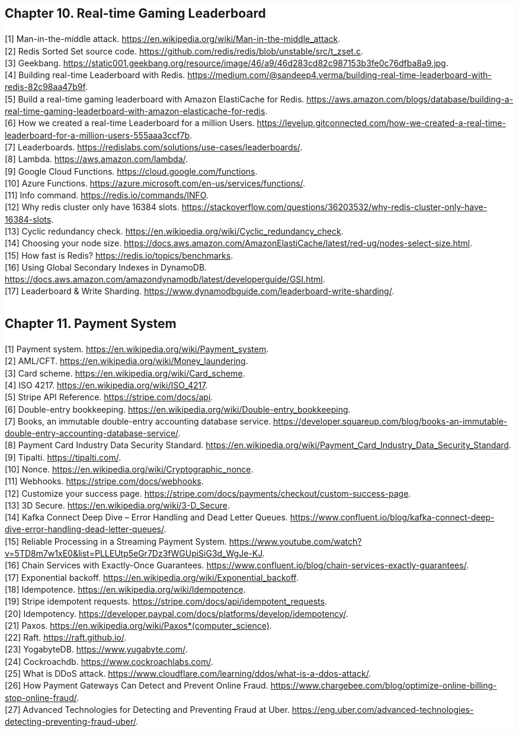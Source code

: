 ## Chapter 10. Real-time Gaming Leaderboard

[1] Man-in-the-middle attack. https://en.wikipedia.org/wiki/Man-in-the-middle_attack.  
[2] Redis Sorted Set source code. https://github.com/redis/redis/blob/unstable/src/t_zset.c.  
[3] Geekbang. https://static001.geekbang.org/resource/image/46/a9/46d283cd82c987153b3fe0c76dfba8a9.jpg.  
[4] Building real-time Leaderboard with Redis. https://medium.com/@sandeep4.verma/building-real-time-leaderboard-with-redis-82c98aa47b9f.  
[5] Build a real-time gaming leaderboard with Amazon ElastiCache for Redis. https://aws.amazon.com/blogs/database/building-a-real-time-gaming-leaderboard-with-amazon-elasticache-for-redis.  
[6] How we created a real-time Leaderboard for a million Users. https://levelup.gitconnected.com/how-we-created-a-real-time-leaderboard-for-a-million-users-555aaa3ccf7b.  
[7] Leaderboards. https://redislabs.com/solutions/use-cases/leaderboards/.  
[8] Lambda. https://aws.amazon.com/lambda/.  
[9] Google Cloud Functions. https://cloud.google.com/functions.  
[10] Azure Functions. https://azure.microsoft.com/en-us/services/functions/.  
[11] Info command. https://redis.io/commands/INFO.  
[12] Why redis cluster only have 16384 slots. https://stackoverflow.com/questions/36203532/why-redis-cluster-only-have-16384-slots.  
[13] Cyclic redundancy check. https://en.wikipedia.org/wiki/Cyclic_redundancy_check.  
[14] Choosing your node size. https://docs.aws.amazon.com/AmazonElastiCache/latest/red-ug/nodes-select-size.html.  
[15] How fast is Redis? https://redis.io/topics/benchmarks.  
[16] Using Global Secondary Indexes in DynamoDB. https://docs.aws.amazon.com/amazondynamodb/latest/developerguide/GSI.html.  
[17] Leaderboard & Write Sharding. https://www.dynamodbguide.com/leaderboard-write-sharding/.

## Chapter 11. Payment System

[1] Payment system. https://en.wikipedia.org/wiki/Payment_system.  
[2] AML/CFT. https://en.wikipedia.org/wiki/Money_laundering.  
[3] Card scheme. https://en.wikipedia.org/wiki/Card_scheme.  
[4] ISO 4217. https://en.wikipedia.org/wiki/ISO_4217.  
[5] Stripe API Reference. https://stripe.com/docs/api.  
[6] Double-entry bookkeeping. https://en.wikipedia.org/wiki/Double-entry_bookkeeping.  
[7] Books, an immutable double-entry accounting database service. https://developer.squareup.com/blog/books-an-immutable-double-entry-accounting-database-service/.  
[8] Payment Card Industry Data Security Standard. https://en.wikipedia.org/wiki/Payment_Card_Industry_Data_Security_Standard.  
[9] Tipalti. https://tipalti.com/.  
[10] Nonce. https://en.wikipedia.org/wiki/Cryptographic_nonce.  
[11] Webhooks. https://stripe.com/docs/webhooks.  
[12] Customize your success page. https://stripe.com/docs/payments/checkout/custom-success-page.  
[13] 3D Secure. https://en.wikipedia.org/wiki/3-D_Secure.  
[14] Kafka Connect Deep Dive – Error Handling and Dead Letter Queues. https://www.confluent.io/blog/kafka-connect-deep-dive-error-handling-dead-letter-queues/.  
[15] Reliable Processing in a Streaming Payment System. https://www.youtube.com/watch?v=5TD8m7w1xE0&list=PLLEUtp5eGr7Dz3fWGUpiSiG3d_WgJe-KJ.  
[16] Chain Services with Exactly-Once Guarantees. https://www.confluent.io/blog/chain-services-exactly-guarantees/.  
[17] Exponential backoff. https://en.wikipedia.org/wiki/Exponential_backoff.  
[18] Idempotence. https://en.wikipedia.org/wiki/Idempotence.  
[19] Stripe idempotent requests. https://stripe.com/docs/api/idempotent_requests.  
[20] Idempotency. https://developer.paypal.com/docs/platforms/develop/idempotency/.  
[21] Paxos. https://en.wikipedia.org/wiki/Paxos*(computer_science).  
[22] Raft. https://raft.github.io/.  
[23] YogabyteDB. https://www.yugabyte.com/.  
[24] Cockroachdb. https://www.cockroachlabs.com/.  
[25] What is DDoS attack. https://www.cloudflare.com/learning/ddos/what-is-a-ddos-attack/.  
[26] How Payment Gateways Can Detect and Prevent Online Fraud. https://www.chargebee.com/blog/optimize-online-billing-stop-online-fraud/.  
[27] Advanced Technologies for Detecting and Preventing Fraud at Uber. https://eng.uber.com/advanced-technologies-detecting-preventing-fraud-uber/.  